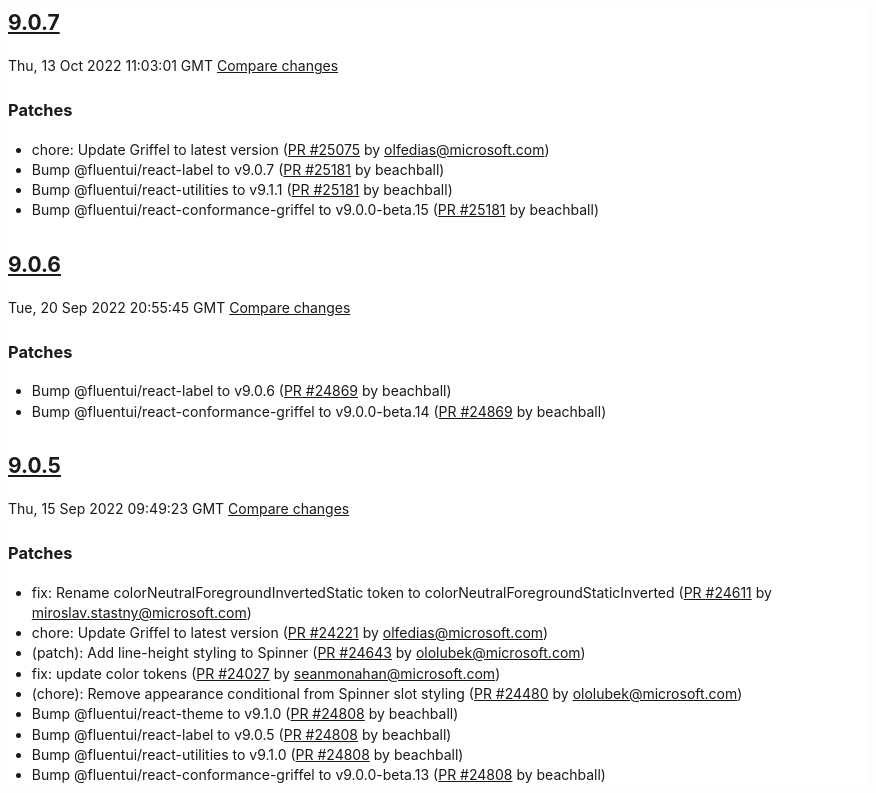 ## [9.0.7](https://github.com/microsoft/fluentui/tree/@fluentui/react-spinner_v9.0.7)

Thu, 13 Oct 2022 11:03:01 GMT 
[Compare changes](https://github.com/microsoft/fluentui/compare/@fluentui/react-spinner_v9.0.6..@fluentui/react-spinner_v9.0.7)

### Patches

- chore: Update Griffel to latest version ([PR #25075](https://github.com/microsoft/fluentui/pull/25075) by olfedias@microsoft.com)
- Bump @fluentui/react-label to v9.0.7 ([PR #25181](https://github.com/microsoft/fluentui/pull/25181) by beachball)
- Bump @fluentui/react-utilities to v9.1.1 ([PR #25181](https://github.com/microsoft/fluentui/pull/25181) by beachball)
- Bump @fluentui/react-conformance-griffel to v9.0.0-beta.15 ([PR #25181](https://github.com/microsoft/fluentui/pull/25181) by beachball)

## [9.0.6](https://github.com/microsoft/fluentui/tree/@fluentui/react-spinner_v9.0.6)

Tue, 20 Sep 2022 20:55:45 GMT 
[Compare changes](https://github.com/microsoft/fluentui/compare/@fluentui/react-spinner_v9.0.5..@fluentui/react-spinner_v9.0.6)

### Patches

- Bump @fluentui/react-label to v9.0.6 ([PR #24869](https://github.com/microsoft/fluentui/pull/24869) by beachball)
- Bump @fluentui/react-conformance-griffel to v9.0.0-beta.14 ([PR #24869](https://github.com/microsoft/fluentui/pull/24869) by beachball)

## [9.0.5](https://github.com/microsoft/fluentui/tree/@fluentui/react-spinner_v9.0.5)

Thu, 15 Sep 2022 09:49:23 GMT 
[Compare changes](https://github.com/microsoft/fluentui/compare/@fluentui/react-spinner_v9.0.4..@fluentui/react-spinner_v9.0.5)

### Patches

- fix: Rename colorNeutralForegroundInvertedStatic token to colorNeutralForegroundStaticInverted ([PR #24611](https://github.com/microsoft/fluentui/pull/24611) by miroslav.stastny@microsoft.com)
- chore: Update Griffel to latest version ([PR #24221](https://github.com/microsoft/fluentui/pull/24221) by olfedias@microsoft.com)
- (patch): Add line-height styling to Spinner ([PR #24643](https://github.com/microsoft/fluentui/pull/24643) by ololubek@microsoft.com)
- fix: update color tokens ([PR #24027](https://github.com/microsoft/fluentui/pull/24027) by seanmonahan@microsoft.com)
- (chore): Remove appearance conditional from Spinner slot styling ([PR #24480](https://github.com/microsoft/fluentui/pull/24480) by ololubek@microsoft.com)
- Bump @fluentui/react-theme to v9.1.0 ([PR #24808](https://github.com/microsoft/fluentui/pull/24808) by beachball)
- Bump @fluentui/react-label to v9.0.5 ([PR #24808](https://github.com/microsoft/fluentui/pull/24808) by beachball)
- Bump @fluentui/react-utilities to v9.1.0 ([PR #24808](https://github.com/microsoft/fluentui/pull/24808) by beachball)
- Bump @fluentui/react-conformance-griffel to v9.0.0-beta.13 ([PR #24808](https://github.com/microsoft/fluentui/pull/24808) by beachball)
